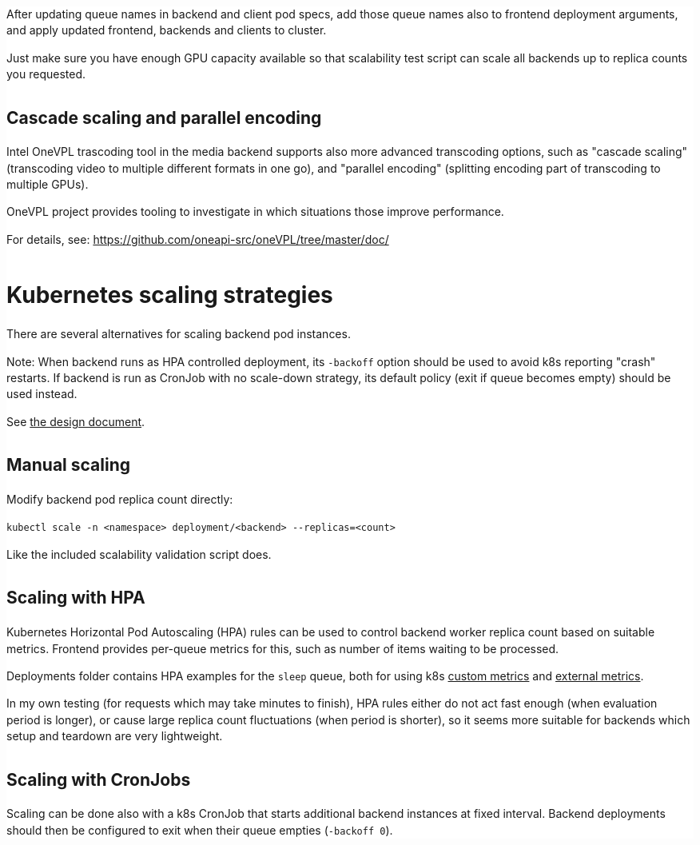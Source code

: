After updating queue names in backend and client pod specs, add those
queue names also to frontend deployment arguments, and apply updated
frontend, backends and clients to cluster.

Just make sure you have enough GPU capacity available so that
scalability test script can scale all backends up to replica counts
you requested.


Cascade scaling and parallel encoding
-------------------------------------

Intel OneVPL trascoding tool in the media backend supports also more
advanced transcoding options, such as "cascade scaling" (transcoding
video to multiple different formats in one go), and "parallel
encoding" (splitting encoding part of transcoding to multiple GPUs).

OneVPL project provides tooling to investigate in which situations
those improve performance.

For details, see: https://github.com/oneapi-src/oneVPL/tree/master/doc/


Kubernetes scaling strategies
=============================

There are several alternatives for scaling backend pod instances.

Note: When backend runs as HPA controlled deployment, its `-backoff`
option should be used to avoid k8s reporting "crash" restarts.  If
backend is run as CronJob with no scale-down strategy, its default
policy (exit if queue becomes empty) should be used instead.

See [the design document](../docs/README.md).


Manual scaling
--------------

Modify backend pod replica count directly:
```
kubectl scale -n <namespace> deployment/<backend> --replicas=<count>
```

Like the included scalability validation script does.


Scaling with HPA
----------------

Kubernetes Horizontal Pod Autoscaling (HPA) rules can be used to
control backend worker replica count based on suitable metrics.
Frontend provides per-queue metrics for this, such as number of items
waiting to be processed.

Deployments folder contains HPA examples for the `sleep` queue,
both for using k8s [custom metrics](sleep-queue/scaling-custom/)
and [external metrics](sleep-queue/scaling-external).

In my own testing (for requests which may take minutes to finish),
HPA rules either do not act fast enough (when evaluation period is
longer), or cause large replica count fluctuations (when period is
shorter), so it seems more suitable for backends which setup and
teardown are very lightweight.


Scaling with CronJobs
---------------------

Scaling can be done also with a k8s CronJob that starts additional
backend instances at fixed interval. Backend deployments should then
be configured to exit when their queue empties (`-backoff 0`).
